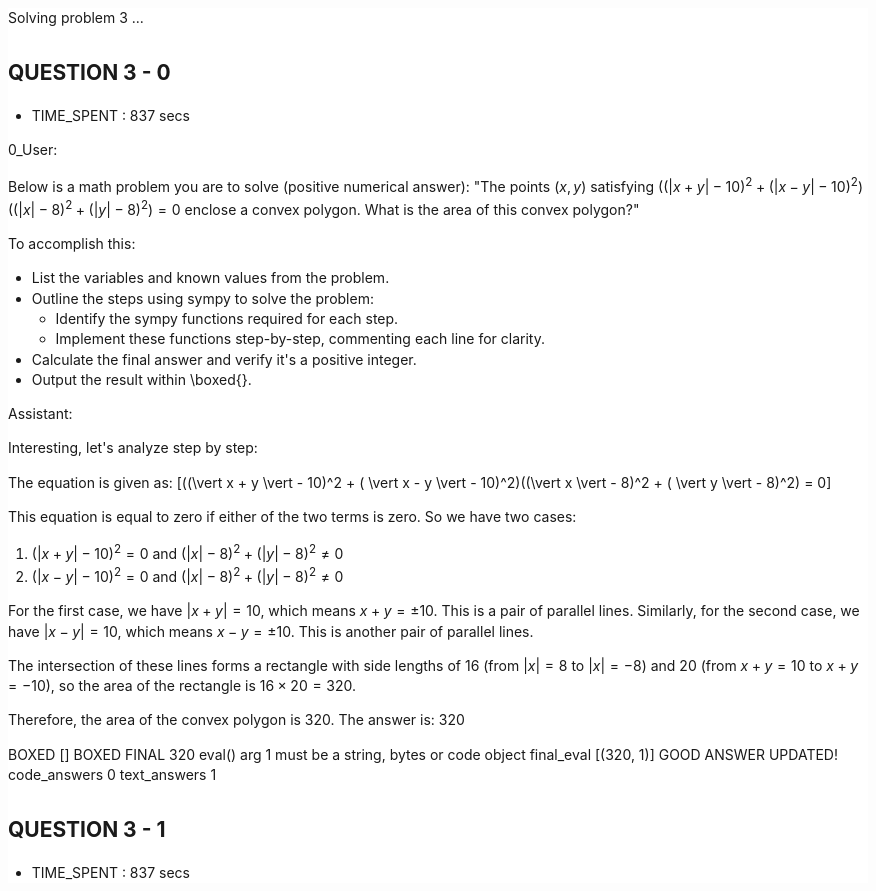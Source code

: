 Solving problem 3 ...



## QUESTION 3 - 0 
- TIME_SPENT : 837 secs

0_User:

Below is a math problem you are to solve (positive numerical answer):
"The points $\left(x, y\right)$ satisfying $((\vert x + y \vert - 10)^2 + ( \vert x - y \vert - 10)^2)((\vert x \vert - 8)^2 + ( \vert y \vert - 8)^2) = 0$ enclose a convex polygon. What is the area of this convex polygon?"

To accomplish this:
- List the variables and known values from the problem.
- Outline the steps using sympy to solve the problem:
  * Identify the sympy functions required for each step.
  * Implement these functions step-by-step, commenting each line for clarity.
- Calculate the final answer and verify it's a positive integer.
- Output the result within \boxed{}.

Assistant:

Interesting, let's analyze step by step:



The equation is given as:
\[((\vert x + y \vert - 10)^2 + ( \vert x - y \vert - 10)^2)((\vert x \vert - 8)^2 + ( \vert y \vert - 8)^2) = 0\]

This equation is equal to zero if either of the two terms is zero. So we have two cases:

1) $(\vert x + y \vert - 10)^2 = 0$ and $(\vert x \vert - 8)^2 + ( \vert y \vert - 8)^2 \neq 0$
2) $(\vert x - y \vert - 10)^2 = 0$ and $(\vert x \vert - 8)^2 + ( \vert y \vert - 8)^2 \neq 0$

For the first case, we have $\vert x + y \vert = 10$, which means $x + y = \pm 10$. This is a pair of parallel lines. Similarly, for the second case, we have $\vert x - y \vert = 10$, which means $x - y = \pm 10$. This is another pair of parallel lines.

The intersection of these lines forms a rectangle with side lengths of 16 (from $\vert x \vert = 8$ to $\vert x \vert = -8$) and 20 (from $x + y = 10$ to $x + y = -10$), so the area of the rectangle is $16 \times 20 = 320$.

Therefore, the area of the convex polygon is 320. The answer is: $320$

BOXED []
BOXED FINAL 320
eval() arg 1 must be a string, bytes or code object final_eval
[(320, 1)]
GOOD ANSWER UPDATED!
code_answers 0 text_answers 1



## QUESTION 3 - 1 
- TIME_SPENT : 837 secs
